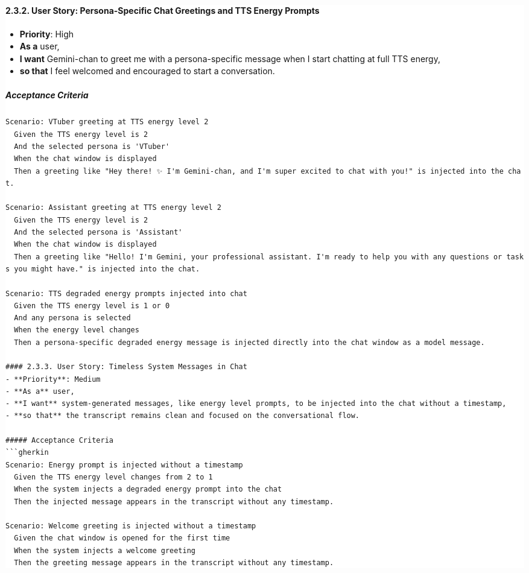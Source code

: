 #### 2.3.2. User Story: Persona-Specific Chat Greetings and TTS Energy Prompts
- **Priority**: High
- **As a** user,
- **I want** Gemini-chan to greet me with a persona-specific message when I start chatting at full TTS energy,
- **so that** I feel welcomed and encouraged to start a conversation.

##### Acceptance Criteria
```gherkin
Scenario: VTuber greeting at TTS energy level 2
  Given the TTS energy level is 2
  And the selected persona is 'VTuber'
  When the chat window is displayed
  Then a greeting like "Hey there! ✨ I'm Gemini-chan, and I'm super excited to chat with you!" is injected into the chat.

Scenario: Assistant greeting at TTS energy level 2
  Given the TTS energy level is 2
  And the selected persona is 'Assistant'
  When the chat window is displayed
  Then a greeting like "Hello! I'm Gemini, your professional assistant. I'm ready to help you with any questions or tasks you might have." is injected into the chat.

Scenario: TTS degraded energy prompts injected into chat
  Given the TTS energy level is 1 or 0
  And any persona is selected
  When the energy level changes
  Then a persona-specific degraded energy message is injected directly into the chat window as a model message.

#### 2.3.3. User Story: Timeless System Messages in Chat
- **Priority**: Medium
- **As a** user,
- **I want** system-generated messages, like energy level prompts, to be injected into the chat without a timestamp,
- **so that** the transcript remains clean and focused on the conversational flow.

##### Acceptance Criteria
```gherkin
Scenario: Energy prompt is injected without a timestamp
  Given the TTS energy level changes from 2 to 1
  When the system injects a degraded energy prompt into the chat
  Then the injected message appears in the transcript without any timestamp.

Scenario: Welcome greeting is injected without a timestamp
  Given the chat window is opened for the first time
  When the system injects a welcome greeting
  Then the greeting message appears in the transcript without any timestamp.
```